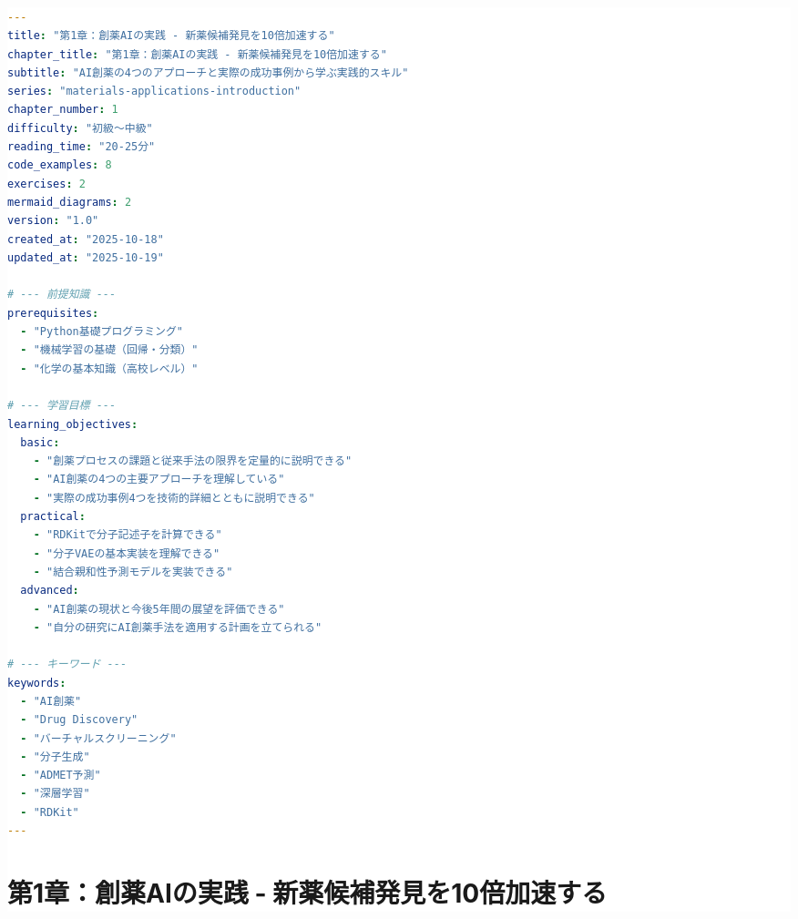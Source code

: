 ```yaml
---
title: "第1章：創薬AIの実践 - 新薬候補発見を10倍加速する"
chapter_title: "第1章：創薬AIの実践 - 新薬候補発見を10倍加速する"
subtitle: "AI創薬の4つのアプローチと実際の成功事例から学ぶ実践的スキル"
series: "materials-applications-introduction"
chapter_number: 1
difficulty: "初級〜中級"
reading_time: "20-25分"
code_examples: 8
exercises: 2
mermaid_diagrams: 2
version: "1.0"
created_at: "2025-10-18"
updated_at: "2025-10-19"

# --- 前提知識 ---
prerequisites:
  - "Python基礎プログラミング"
  - "機械学習の基礎（回帰・分類）"
  - "化学の基本知識（高校レベル）"

# --- 学習目標 ---
learning_objectives:
  basic:
    - "創薬プロセスの課題と従来手法の限界を定量的に説明できる"
    - "AI創薬の4つの主要アプローチを理解している"
    - "実際の成功事例4つを技術的詳細とともに説明できる"
  practical:
    - "RDKitで分子記述子を計算できる"
    - "分子VAEの基本実装を理解できる"
    - "結合親和性予測モデルを実装できる"
  advanced:
    - "AI創薬の現状と今後5年間の展望を評価できる"
    - "自分の研究にAI創薬手法を適用する計画を立てられる"

# --- キーワード ---
keywords:
  - "AI創薬"
  - "Drug Discovery"
  - "バーチャルスクリーニング"
  - "分子生成"
  - "ADMET予測"
  - "深層学習"
  - "RDKit"
---
```


# 第1章：創薬AIの実践 - 新薬候補発見を10倍加速する
